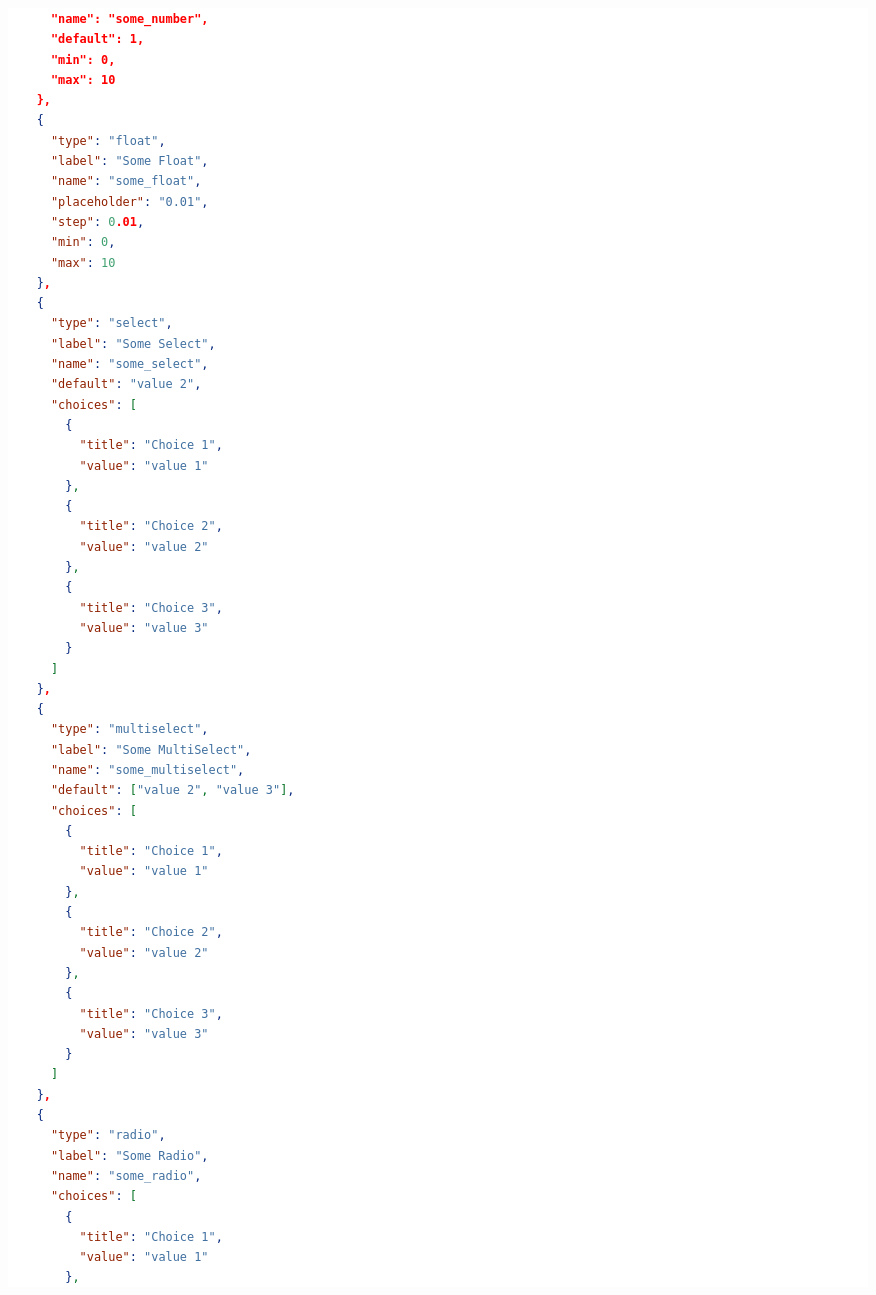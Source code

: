 ```json
      "name": "some_number",
      "default": 1,
      "min": 0,
      "max": 10
    },
    {
      "type": "float",
      "label": "Some Float",
      "name": "some_float",
      "placeholder": "0.01",
      "step": 0.01,
      "min": 0,
      "max": 10
    },
    {
      "type": "select",
      "label": "Some Select",
      "name": "some_select",
      "default": "value 2",
      "choices": [
        {
          "title": "Choice 1",
          "value": "value 1"
        },
        {
          "title": "Choice 2",
          "value": "value 2"
        },
        {
          "title": "Choice 3",
          "value": "value 3"
        }
      ]
    },
    {
      "type": "multiselect",
      "label": "Some MultiSelect",
      "name": "some_multiselect",
      "default": ["value 2", "value 3"],
      "choices": [
        {
          "title": "Choice 1",
          "value": "value 1"
        },
        {
          "title": "Choice 2",
          "value": "value 2"
        },
        {
          "title": "Choice 3",
          "value": "value 3"
        }
      ]
    },
    {
      "type": "radio",
      "label": "Some Radio",
      "name": "some_radio",
      "choices": [
        {
          "title": "Choice 1",
          "value": "value 1"
        },
```